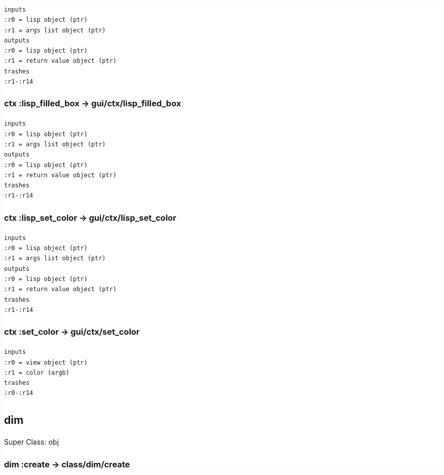 ```code
inputs
:r0 = lisp object (ptr)
:r1 = args list object (ptr)
outputs
:r0 = lisp object (ptr)
:r1 = return value object (ptr)
trashes
:r1-:r14
```

### ctx :lisp_filled_box -> gui/ctx/lisp_filled_box

```code
inputs
:r0 = lisp object (ptr)
:r1 = args list object (ptr)
outputs
:r0 = lisp object (ptr)
:r1 = return value object (ptr)
trashes
:r1-:r14
```

### ctx :lisp_set_color -> gui/ctx/lisp_set_color

```code
inputs
:r0 = lisp object (ptr)
:r1 = args list object (ptr)
outputs
:r0 = lisp object (ptr)
:r1 = return value object (ptr)
trashes
:r1-:r14
```

### ctx :set_color -> gui/ctx/set_color

```code
inputs
:r0 = view object (ptr)
:r1 = color (argb)
trashes
:r0-:r14
```

## dim

Super Class: obj

### dim :create -> class/dim/create
